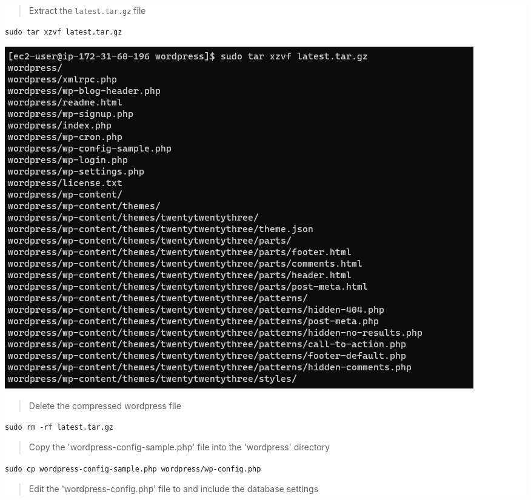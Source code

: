 > Extract the `latest.tar.gz` file

    sudo tar xzvf latest.tar.gz

![extract wordpress](./images/extract_wordpress.jpg)

> Delete the compressed wordpress file

    sudo rm -rf latest.tar.gz

> Copy the 'wordpress-config-sample.php' file into the 'wordpress' directory

    sudo cp wordpress-config-sample.php wordpress/wp-config.php

> Edit the 'wordpress-config.php' file to and include the database settings
